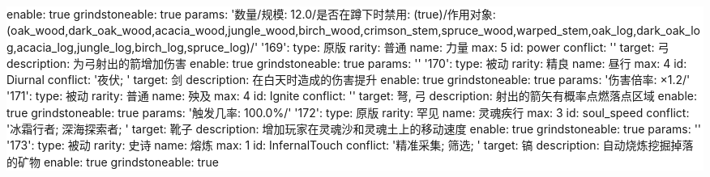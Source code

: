   enable: true
  grindstoneable: true
  params: '数量/规模: 12.0/是否在蹲下时禁用: (true)/作用对象: (oak_wood,dark_oak_wood,acacia_wood,jungle_wood,birch_wood,crimson_stem,spruce_wood,warped_stem,oak_log,dark_oak_log,acacia_log,jungle_log,birch_log,spruce_log)/'
'169':
  type: 原版
  rarity: 普通
  name: 力量
  max: 5
  id: power
  conflict: ''
  target: 弓
  description: 为弓射出的箭增加伤害
  enable: true
  grindstoneable: true
  params: ''
'170':
  type: 被动
  rarity: 精良
  name: 昼行
  max: 4
  id: Diurnal
  conflict: '夜伏; '
  target: 剑
  description: 在白天时造成的伤害提升
  enable: true
  grindstoneable: true
  params: '伤害倍率: ×1.2/'
'171':
  type: 被动
  rarity: 普通
  name: 殃及
  max: 4
  id: Ignite
  conflict: ''
  target: 弩, 弓
  description: 射出的箭矢有概率点燃落点区域
  enable: true
  grindstoneable: true
  params: '触发几率: 100.0%/'
'172':
  type: 原版
  rarity: 罕见
  name: 灵魂疾行
  max: 3
  id: soul_speed
  conflict: '冰霜行者; 深海探索者; '
  target: 靴子
  description: 增加玩家在灵魂沙和灵魂土上的移动速度
  enable: true
  grindstoneable: true
  params: ''
'173':
  type: 被动
  rarity: 史诗
  name: 熔炼
  max: 1
  id: InfernalTouch
  conflict: '精准采集; 筛选; '
  target: 镐
  description: 自动烧炼挖掘掉落的矿物
  enable: true
  grindstoneable: true